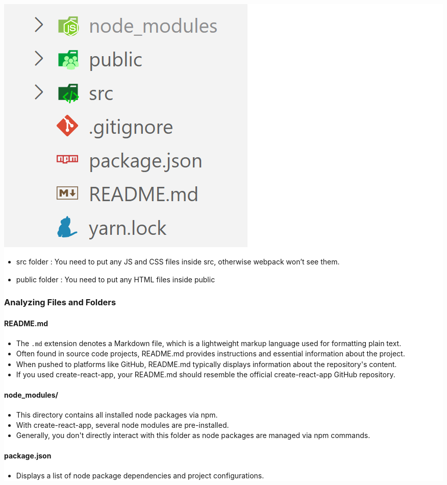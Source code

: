 ![folders](../Images/folders.png)

- src folder : You need to put any JS and CSS files inside src, otherwise webpack won’t see them.

- public folder : You need to put any HTML files inside public

### Analyzing Files and Folders

#### README.md

- The `.md` extension denotes a Markdown file, which is a lightweight markup language used for formatting plain text.
- Often found in source code projects, README.md provides instructions and essential information about the project.
- When pushed to platforms like GitHub, README.md typically displays information about the repository's content.
- If you used create-react-app, your README.md should resemble the official create-react-app GitHub repository.

#### node_modules/

- This directory contains all installed node packages via npm.
- With create-react-app, several node modules are pre-installed.
- Generally, you don't directly interact with this folder as node packages are managed via npm commands.

#### package.json

- Displays a list of node package dependencies and project configurations.

